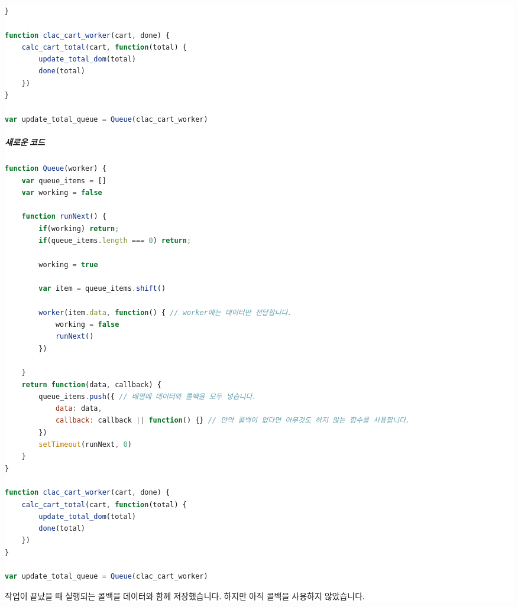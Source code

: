 ```js
}

function clac_cart_worker(cart, done) { 
	calc_cart_total(cart, function(total) {
		update_total_dom(total)
		done(total)
	})
}

var update_total_queue = Queue(clac_cart_worker)
```

##### 새로운 코드
```js
function Queue(worker) { 
	var queue_items = [] 
	var working = false 

	function runNext() { 
		if(working) return;
		if(queue_items.length === 0) return; 
		
		working = true
		
		var item = queue_items.shift()
		
		worker(item.data, function() { // worker에는 데이터만 전달합니다.
			working = false
			runNext()
		})
		
	}
	return function(data, callback) {
		queue_items.push({ // 배열에 데이터와 콜백을 모두 넣습니다.
			data: data,
			callback: callback || function() {} // 만약 콜백이 없다면 아무것도 하지 않는 함수를 사용합니다.
		})
		setTimeout(runNext, 0)
	}
}

function clac_cart_worker(cart, done) { 
	calc_cart_total(cart, function(total) {
		update_total_dom(total)
		done(total)
	})
}

var update_total_queue = Queue(clac_cart_worker)
```
작업이 끝났을 때 실행되는 콜백을 데이터와 함께 저장했습니다. 하지만 아직 콜백을 사용하지 않았습니다.

